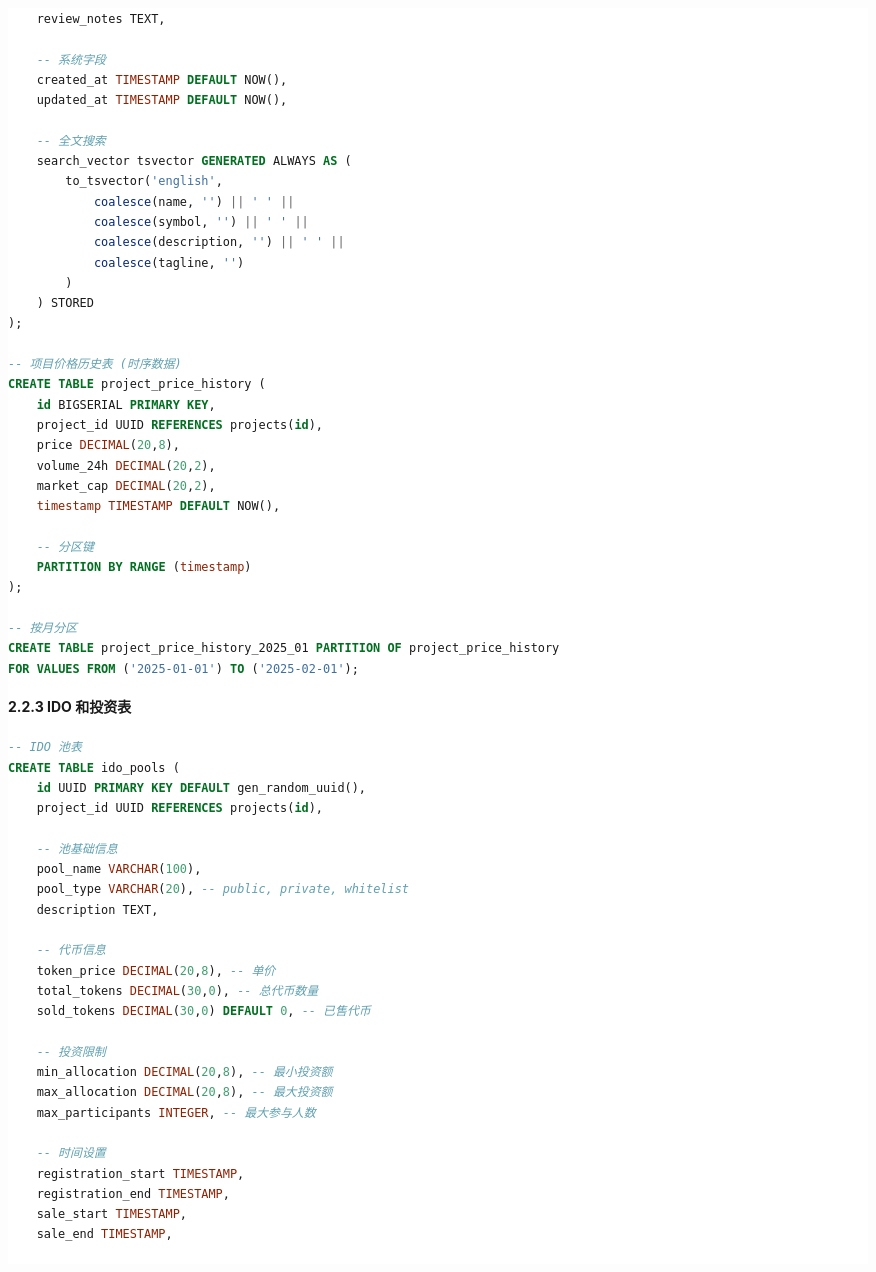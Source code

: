 ```sql
    review_notes TEXT,
    
    -- 系统字段
    created_at TIMESTAMP DEFAULT NOW(),
    updated_at TIMESTAMP DEFAULT NOW(),
    
    -- 全文搜索
    search_vector tsvector GENERATED ALWAYS AS (
        to_tsvector('english', 
            coalesce(name, '') || ' ' ||
            coalesce(symbol, '') || ' ' ||
            coalesce(description, '') || ' ' ||
            coalesce(tagline, '')
        )
    ) STORED
);

-- 项目价格历史表 (时序数据)
CREATE TABLE project_price_history (
    id BIGSERIAL PRIMARY KEY,
    project_id UUID REFERENCES projects(id),
    price DECIMAL(20,8),
    volume_24h DECIMAL(20,2),
    market_cap DECIMAL(20,2),
    timestamp TIMESTAMP DEFAULT NOW(),
    
    -- 分区键
    PARTITION BY RANGE (timestamp)
);

-- 按月分区
CREATE TABLE project_price_history_2025_01 PARTITION OF project_price_history
FOR VALUES FROM ('2025-01-01') TO ('2025-02-01');
```

#### 2.2.3 IDO 和投资表

```sql
-- IDO 池表
CREATE TABLE ido_pools (
    id UUID PRIMARY KEY DEFAULT gen_random_uuid(),
    project_id UUID REFERENCES projects(id),
    
    -- 池基础信息
    pool_name VARCHAR(100),
    pool_type VARCHAR(20), -- public, private, whitelist
    description TEXT,
    
    -- 代币信息
    token_price DECIMAL(20,8), -- 单价
    total_tokens DECIMAL(30,0), -- 总代币数量
    sold_tokens DECIMAL(30,0) DEFAULT 0, -- 已售代币
    
    -- 投资限制
    min_allocation DECIMAL(20,8), -- 最小投资额
    max_allocation DECIMAL(20,8), -- 最大投资额
    max_participants INTEGER, -- 最大参与人数
    
    -- 时间设置
    registration_start TIMESTAMP,
    registration_end TIMESTAMP,
    sale_start TIMESTAMP,
    sale_end TIMESTAMP,
    
```